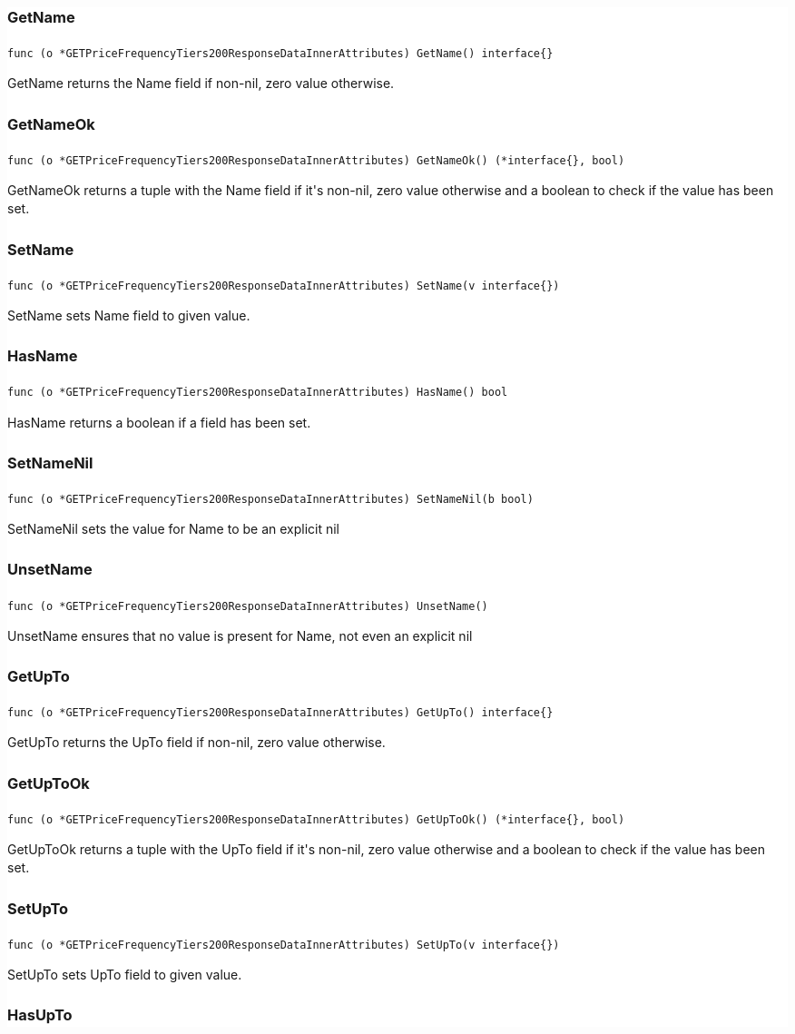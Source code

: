 ### GetName

`func (o *GETPriceFrequencyTiers200ResponseDataInnerAttributes) GetName() interface{}`

GetName returns the Name field if non-nil, zero value otherwise.

### GetNameOk

`func (o *GETPriceFrequencyTiers200ResponseDataInnerAttributes) GetNameOk() (*interface{}, bool)`

GetNameOk returns a tuple with the Name field if it's non-nil, zero value otherwise
and a boolean to check if the value has been set.

### SetName

`func (o *GETPriceFrequencyTiers200ResponseDataInnerAttributes) SetName(v interface{})`

SetName sets Name field to given value.

### HasName

`func (o *GETPriceFrequencyTiers200ResponseDataInnerAttributes) HasName() bool`

HasName returns a boolean if a field has been set.

### SetNameNil

`func (o *GETPriceFrequencyTiers200ResponseDataInnerAttributes) SetNameNil(b bool)`

 SetNameNil sets the value for Name to be an explicit nil

### UnsetName
`func (o *GETPriceFrequencyTiers200ResponseDataInnerAttributes) UnsetName()`

UnsetName ensures that no value is present for Name, not even an explicit nil
### GetUpTo

`func (o *GETPriceFrequencyTiers200ResponseDataInnerAttributes) GetUpTo() interface{}`

GetUpTo returns the UpTo field if non-nil, zero value otherwise.

### GetUpToOk

`func (o *GETPriceFrequencyTiers200ResponseDataInnerAttributes) GetUpToOk() (*interface{}, bool)`

GetUpToOk returns a tuple with the UpTo field if it's non-nil, zero value otherwise
and a boolean to check if the value has been set.

### SetUpTo

`func (o *GETPriceFrequencyTiers200ResponseDataInnerAttributes) SetUpTo(v interface{})`

SetUpTo sets UpTo field to given value.

### HasUpTo
